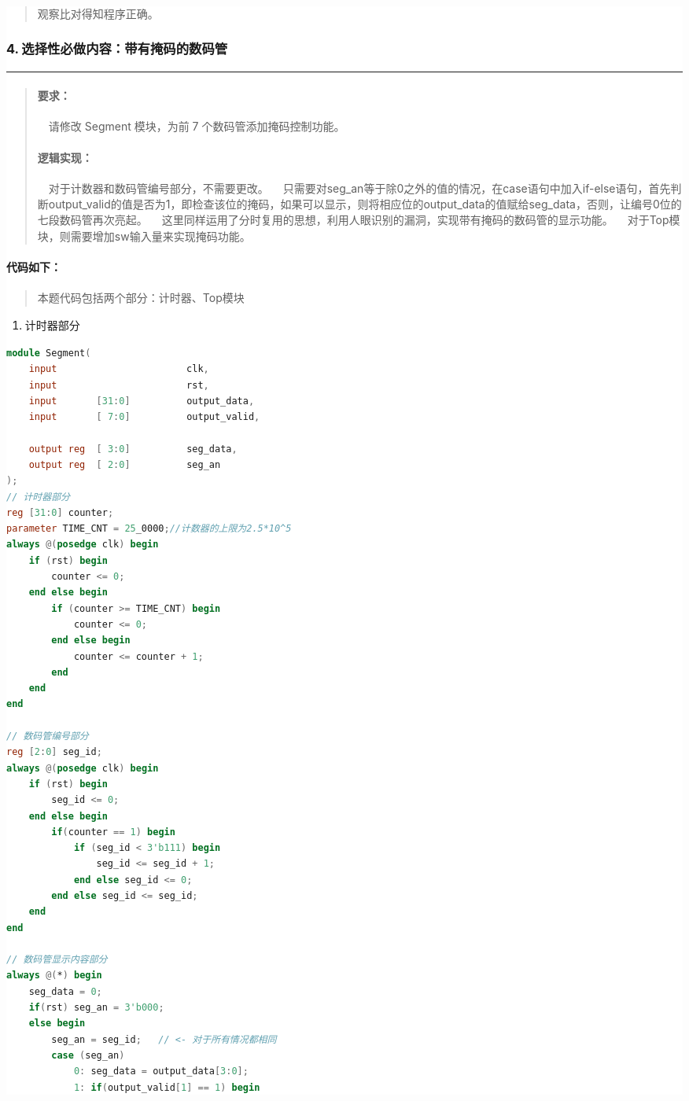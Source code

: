 >观察比对得知程序正确。

### 4. 选择性必做内容：带有掩码的数码管
---
> #### 要求：
> &emsp;请修改 Segment 模块，为前 7 个数码管添加掩码控制功能。
> #### 逻辑实现：
> &emsp;对于计数器和数码管编号部分，不需要更改。
> &emsp;只需要对seg_an等于除0之外的值的情况，在case语句中加入if-else语句，首先判断output_valid的值是否为1，即检查该位的掩码，如果可以显示，则将相应位的output_data的值赋给seg_data，否则，让编号0位的七段数码管再次亮起。
> &emsp;这里同样运用了分时复用的思想，利用人眼识别的漏洞，实现带有掩码的数码管的显示功能。
> &emsp;对于Top模块，则需要增加sw输入量来实现掩码功能。
#### 代码如下：
> 本题代码包括两个部分：计时器、Top模块
1. 计时器部分
```v
module Segment(
    input                       clk,
    input                       rst,
    input       [31:0]          output_data,
    input       [ 7:0]          output_valid,

    output reg  [ 3:0]          seg_data,
    output reg  [ 2:0]          seg_an
);
// 计时器部分
reg [31:0] counter;
parameter TIME_CNT = 25_0000;//计数器的上限为2.5*10^5
always @(posedge clk) begin
    if (rst) begin
        counter <= 0;
    end else begin
        if (counter >= TIME_CNT) begin
            counter <= 0;
        end else begin
            counter <= counter + 1;
        end
    end
end

// 数码管编号部分
reg [2:0] seg_id;
always @(posedge clk) begin
    if (rst) begin
        seg_id <= 0;
    end else begin
        if(counter == 1) begin
            if (seg_id < 3'b111) begin
                seg_id <= seg_id + 1;
            end else seg_id <= 0;
        end else seg_id <= seg_id;
    end
end

// 数码管显示内容部分
always @(*) begin
    seg_data = 0;
    if(rst) seg_an = 3'b000;
    else begin 
        seg_an = seg_id;   // <- 对于所有情况都相同
        case (seg_an)
            0: seg_data = output_data[3:0];
            1: if(output_valid[1] == 1) begin
```